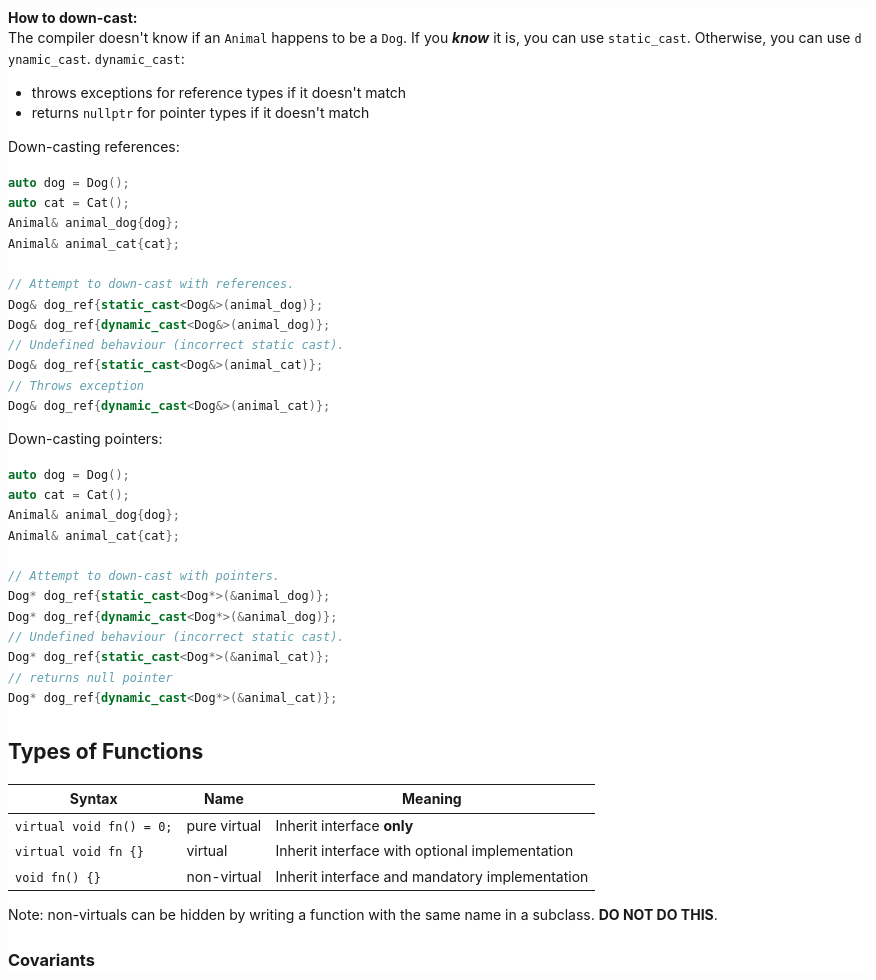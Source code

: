 **How to down-cast:**  
The compiler doesn't know if an `Animal` happens to be a `Dog`. If you ***know*** it is, you can use `static_cast`. Otherwise, you can use `dynamic_cast`. `dynamic_cast`:

* throws exceptions for reference types if it doesn't match
* returns `nullptr` for pointer types if it doesn't match

Down-casting references:

``` cpp
auto dog = Dog();
auto cat = Cat();
Animal& animal_dog{dog};
Animal& animal_cat{cat};

// Attempt to down-cast with references.
Dog& dog_ref{static_cast<Dog&>(animal_dog)};
Dog& dog_ref{dynamic_cast<Dog&>(animal_dog)};
// Undefined behaviour (incorrect static cast).
Dog& dog_ref{static_cast<Dog&>(animal_cat)};
// Throws exception
Dog& dog_ref{dynamic_cast<Dog&>(animal_cat)};
```

Down-casting pointers:

``` cpp
auto dog = Dog();
auto cat = Cat();
Animal& animal_dog{dog};
Animal& animal_cat{cat};

// Attempt to down-cast with pointers.
Dog* dog_ref{static_cast<Dog*>(&animal_dog)};
Dog* dog_ref{dynamic_cast<Dog*>(&animal_dog)};
// Undefined behaviour (incorrect static cast).
Dog* dog_ref{static_cast<Dog*>(&animal_cat)};
// returns null pointer
Dog* dog_ref{dynamic_cast<Dog*>(&animal_cat)};
```

## Types of Functions

| Syntax                   | Name         | Meaning                                        |
| ---                      | ---          | ---                                            |
| `virtual void fn() = 0;` | pure virtual | Inherit interface **only**                     |
| `virtual void fn {}`     | virtual      | Inherit interface with optional implementation |
| `void fn() {}`           | non-virtual  | Inherit interface and mandatory implementation |

Note: non-virtuals can be hidden by writing a function with the same name in a subclass. **DO NOT DO THIS**.

### Covariants

